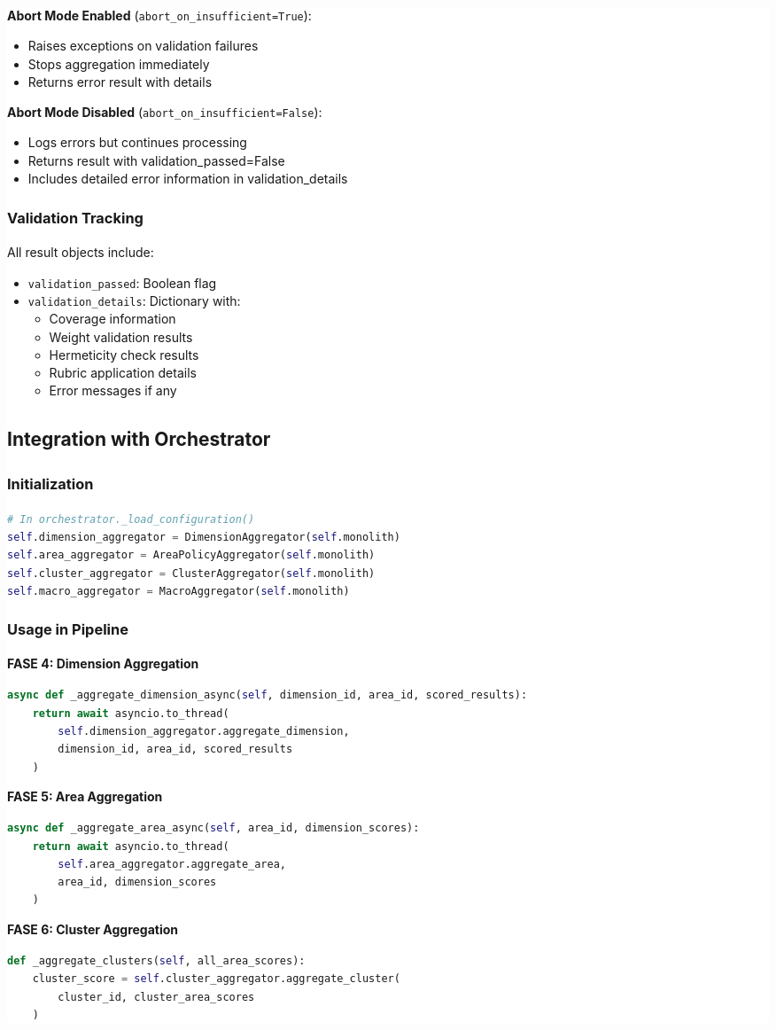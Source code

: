 **Abort Mode Enabled** (`abort_on_insufficient=True`):
- Raises exceptions on validation failures
- Stops aggregation immediately
- Returns error result with details

**Abort Mode Disabled** (`abort_on_insufficient=False`):
- Logs errors but continues processing
- Returns result with validation_passed=False
- Includes detailed error information in validation_details

### Validation Tracking
All result objects include:
- `validation_passed`: Boolean flag
- `validation_details`: Dictionary with:
  - Coverage information
  - Weight validation results
  - Hermeticity check results
  - Rubric application details
  - Error messages if any

## Integration with Orchestrator

### Initialization
```python
# In orchestrator._load_configuration()
self.dimension_aggregator = DimensionAggregator(self.monolith)
self.area_aggregator = AreaPolicyAggregator(self.monolith)
self.cluster_aggregator = ClusterAggregator(self.monolith)
self.macro_aggregator = MacroAggregator(self.monolith)
```

### Usage in Pipeline

**FASE 4: Dimension Aggregation**
```python
async def _aggregate_dimension_async(self, dimension_id, area_id, scored_results):
    return await asyncio.to_thread(
        self.dimension_aggregator.aggregate_dimension,
        dimension_id, area_id, scored_results
    )
```

**FASE 5: Area Aggregation**
```python
async def _aggregate_area_async(self, area_id, dimension_scores):
    return await asyncio.to_thread(
        self.area_aggregator.aggregate_area,
        area_id, dimension_scores
    )
```

**FASE 6: Cluster Aggregation**
```python
def _aggregate_clusters(self, all_area_scores):
    cluster_score = self.cluster_aggregator.aggregate_cluster(
        cluster_id, cluster_area_scores
    )
```
